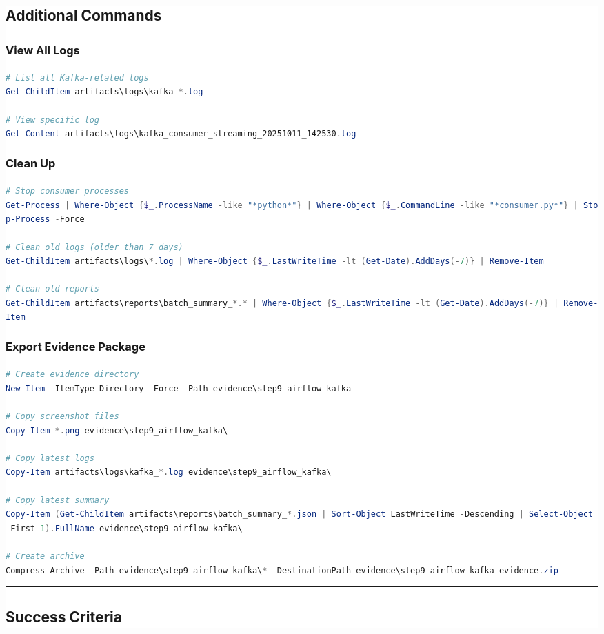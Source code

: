 
## Additional Commands

### View All Logs
```powershell
# List all Kafka-related logs
Get-ChildItem artifacts\logs\kafka_*.log

# View specific log
Get-Content artifacts\logs\kafka_consumer_streaming_20251011_142530.log
```

### Clean Up
```powershell
# Stop consumer processes
Get-Process | Where-Object {$_.ProcessName -like "*python*"} | Where-Object {$_.CommandLine -like "*consumer.py*"} | Stop-Process -Force

# Clean old logs (older than 7 days)
Get-ChildItem artifacts\logs\*.log | Where-Object {$_.LastWriteTime -lt (Get-Date).AddDays(-7)} | Remove-Item

# Clean old reports
Get-ChildItem artifacts\reports\batch_summary_*.* | Where-Object {$_.LastWriteTime -lt (Get-Date).AddDays(-7)} | Remove-Item
```

### Export Evidence Package
```powershell
# Create evidence directory
New-Item -ItemType Directory -Force -Path evidence\step9_airflow_kafka

# Copy screenshot files
Copy-Item *.png evidence\step9_airflow_kafka\

# Copy latest logs
Copy-Item artifacts\logs\kafka_*.log evidence\step9_airflow_kafka\

# Copy latest summary
Copy-Item (Get-ChildItem artifacts\reports\batch_summary_*.json | Sort-Object LastWriteTime -Descending | Select-Object -First 1).FullName evidence\step9_airflow_kafka\

# Create archive
Compress-Archive -Path evidence\step9_airflow_kafka\* -DestinationPath evidence\step9_airflow_kafka_evidence.zip
```

---

## Success Criteria
